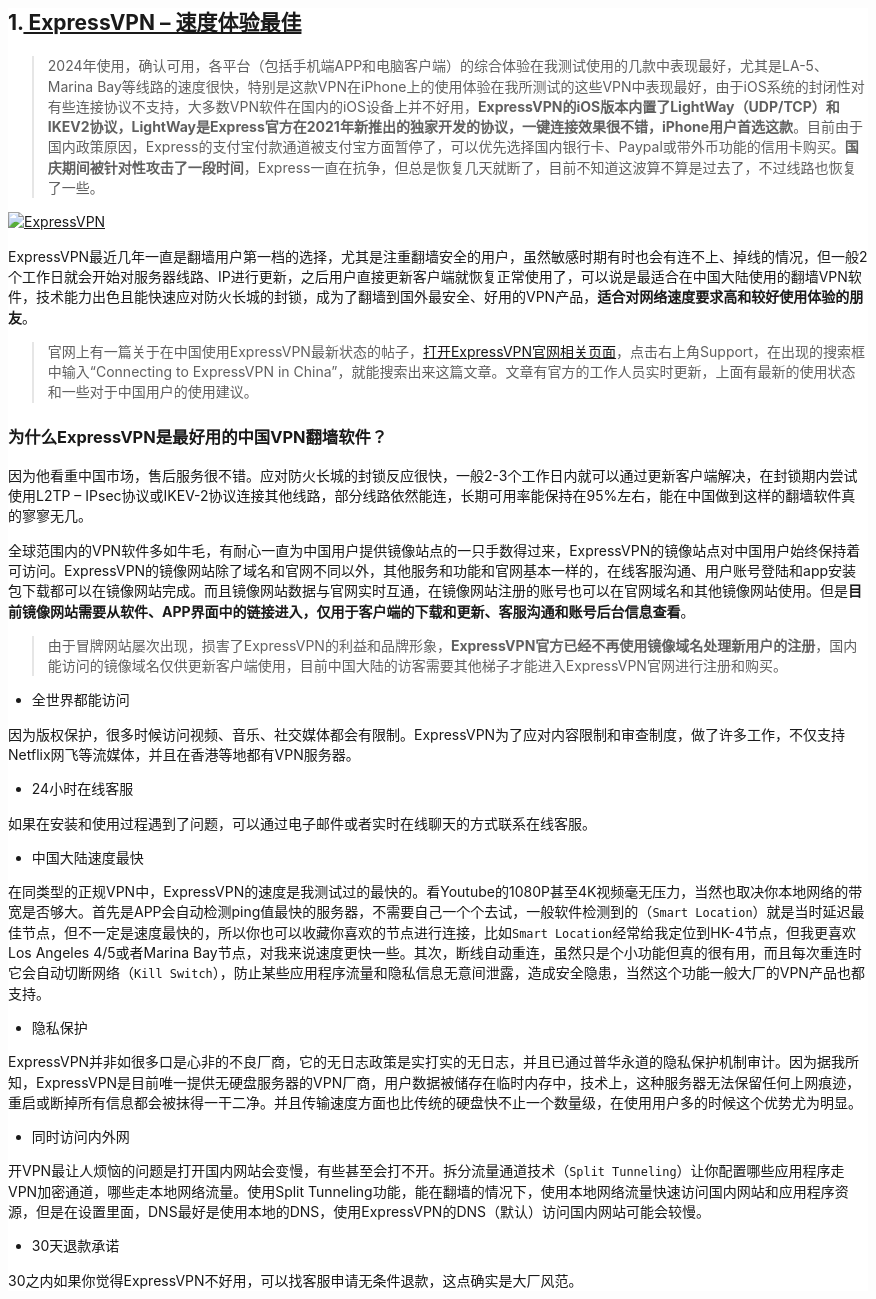 ## 1.<a rel="nofollow noopener" href="https://linkv.org/express/" target="_blank"> ExpressVPN – 速度体验最佳</a>

>2024年使用，确认可用，各平台（包括手机端APP和电脑客户端）的综合体验在我测试使用的几款中表现最好，尤其是LA-5、Marina Bay等线路的速度很快，特别是这款VPN在iPhone上的使用体验在我所测试的这些VPN中表现最好，由于iOS系统的封闭性对有些连接协议不支持，大多数VPN软件在国内的iOS设备上并不好用，**ExpressVPN的iOS版本内置了LightWay（UDP/TCP）和IKEV2协议，LightWay是Express官方在2021年新推出的独家开发的协议，一键连接效果很不错，iPhone用户首选这款**。目前由于国内政策原因，Express的支付宝付款通道被支付宝方面暂停了，可以优先选择国内银行卡、Paypal或带外币功能的信用卡购买。**国庆期间被针对性攻击了一段时间**，Express一直在抗争，但总是恢复几天就断了，目前不知道这波算不算是过去了，不过线路也恢复了一些。

[![ExpressVPN](https://www.linkv.org/img/express-logo-2021.png)](https://linkv.org/express/)

ExpressVPN最近几年一直是翻墙用户第一档的选择，尤其是注重翻墙安全的用户，虽然敏感时期有时也会有连不上、掉线的情况，但一般2个工作日就会开始对服务器线路、IP进行更新，之后用户直接更新客户端就恢复正常使用了，可以说是最适合在中国大陆使用的翻墙VPN软件，技术能力出色且能快速应对防火长城的封锁，成为了翻墙到国外最安全、好用的VPN产品，**适合对网络速度要求高和较好使用体验的朋友**。

> 官网上有一篇关于在中国使用ExpressVPN最新状态的帖子，<a rel="nofollow noopener" href="https://linkv.org/express/" target="_blank">打开ExpressVPN官网相关页面</a>，点击右上角Support，在出现的搜索框中输入“Connecting to ExpressVPN in China”，就能搜索出来这篇文章。文章有官方的工作人员实时更新，上面有最新的使用状态和一些对于中国用户的使用建议。

### 为什么ExpressVPN是最好用的中国VPN翻墙软件？

因为他看重中国市场，售后服务很不错。应对防火长城的封锁反应很快，一般2-3个工作日内就可以通过更新客户端解决，在封锁期内尝试使用L2TP – IPsec协议或IKEV-2协议连接其他线路，部分线路依然能连，长期可用率能保持在95%左右，能在中国做到这样的翻墙软件真的寥寥无几。

全球范围内的VPN软件多如牛毛，有耐心一直为中国用户提供镜像站点的一只手数得过来，ExpressVPN的镜像站点对中国用户始终保持着可访问。ExpressVPN的镜像网站除了域名和官网不同以外，其他服务和功能和官网基本一样的，在线客服沟通、用户账号登陆和app安装包下载都可以在镜像网站完成。而且镜像网站数据与官网实时互通，在镜像网站注册的账号也可以在官网域名和其他镜像网站使用。但是**目前镜像网站需要从软件、APP界面中的链接进入，仅用于客户端的下载和更新、客服沟通和账号后台信息查看**。

> 由于冒牌网站屡次出现，损害了ExpressVPN的利益和品牌形象，**ExpressVPN官方已经不再使用镜像域名处理新用户的注册**，国内能访问的镜像域名仅供更新客户端使用，目前中国大陆的访客需要其他梯子才能进入ExpressVPN官网进行注册和购买。

- 全世界都能访问

因为版权保护，很多时候访问视频、音乐、社交媒体都会有限制。ExpressVPN为了应对内容限制和审查制度，做了许多工作，不仅支持Netflix网飞等流媒体，并且在香港等地都有VPN服务器。

- 24小时在线客服

如果在安装和使用过程遇到了问题，可以通过电子邮件或者实时在线聊天的方式联系在线客服。

- 中国大陆速度最快

在同类型的正规VPN中，ExpressVPN的速度是我测试过的最快的。看Youtube的1080P甚至4K视频毫无压力，当然也取决你本地网络的带宽是否够大。首先是APP会自动检测ping值最快的服务器，不需要自己一个个去试，一般软件检测到的（`Smart Location`）就是当时延迟最佳节点，但不一定是速度最快的，所以你也可以收藏你喜欢的节点进行连接，比如`Smart Location`经常给我定位到HK-4节点，但我更喜欢Los Angeles 4/5或者Marina Bay节点，对我来说速度更快一些。其次，断线自动重连，虽然只是个小功能但真的很有用，而且每次重连时它会自动切断网络（`Kill Switch`），防止某些应用程序流量和隐私信息无意间泄露，造成安全隐患，当然这个功能一般大厂的VPN产品也都支持。

- 隐私保护

ExpressVPN并非如很多口是心非的不良厂商，它的无日志政策是实打实的无日志，并且已通过普华永道的隐私保护机制审计。因为据我所知，ExpressVPN是目前唯一提供无硬盘服务器的VPN厂商，用户数据被储存在临时内存中，技术上，这种服务器无法保留任何上网痕迹，重启或断掉所有信息都会被抹得一干二净。并且传输速度方面也比传统的硬盘快不止一个数量级，在使用用户多的时候这个优势尤为明显。

- 同时访问内外网

开VPN最让人烦恼的问题是打开国内网站会变慢，有些甚至会打不开。拆分流量通道技术（`Split Tunneling`）让你配置哪些应用程序走VPN加密通道，哪些走本地网络流量。使用Split Tunneling功能，能在翻墙的情况下，使用本地网络流量快速访问国内网站和应用程序资源，但是在设置里面，DNS最好是使用本地的DNS，使用ExpressVPN的DNS（默认）访问国内网站可能会较慢。

- 30天退款承诺

30之内如果你觉得ExpressVPN不好用，可以找客服申请无条件退款，这点确实是大厂风范。
